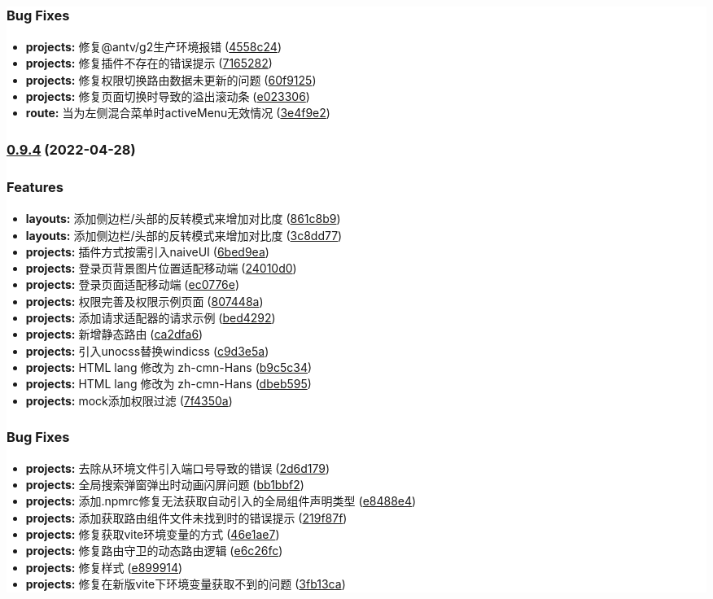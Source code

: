 
### Bug Fixes

* **projects:** 修复@antv/g2生产环境报错 ([4558c24](https://github.com/honghuangdc/soybean-admin/commit/4558c24d1c1e1faa3326650fc16e6baf384509ac))
* **projects:** 修复插件不存在的错误提示 ([7165282](https://github.com/honghuangdc/soybean-admin/commit/716528206e9f63e873607d0afd59d83f6984e3fe))
* **projects:** 修复权限切换路由数据未更新的问题 ([60f9125](https://github.com/honghuangdc/soybean-admin/commit/60f912508b0e685957fb22ef0ed1f83272847263))
* **projects:** 修复页面切换时导致的溢出滚动条 ([e023306](https://github.com/honghuangdc/soybean-admin/commit/e0233061d3bca236b4c4bb462ce00f7ca186b9fa))
* **route:** 当为左侧混合菜单时activeMenu无效情况 ([3e4f9e2](https://github.com/honghuangdc/soybean-admin/commit/3e4f9e282442073447c5c24c33d65bc6130978ee))

### [0.9.4](https://github.com/honghuangdc/soybean-admin/compare/v0.9.3...v0.9.4) (2022-04-28)


### Features

* **layouts:** 添加侧边栏/头部的反转模式来增加对比度 ([861c8b9](https://github.com/honghuangdc/soybean-admin/commit/861c8b9852e0097a1f6b79ac2c10d19add123bde))
* **layouts:** 添加侧边栏/头部的反转模式来增加对比度 ([3c8dd77](https://github.com/honghuangdc/soybean-admin/commit/3c8dd772f89d2b656a42c4f7164e581acdb2b1a5))
* **projects:** 插件方式按需引入naiveUI ([6bed9ea](https://github.com/honghuangdc/soybean-admin/commit/6bed9ead38af6d58f6cd9e520db848ae5cbfa4db))
* **projects:** 登录页背景图片位置适配移动端 ([24010d0](https://github.com/honghuangdc/soybean-admin/commit/24010d05fb1ff51cb5e5d94ffe310206a9638711))
* **projects:** 登录页面适配移动端 ([ec0776e](https://github.com/honghuangdc/soybean-admin/commit/ec0776e268cd3d1031e9ecd794abce271a675793))
* **projects:** 权限完善及权限示例页面 ([807448a](https://github.com/honghuangdc/soybean-admin/commit/807448aec5b041535fe4fbac90eca1138b2f439c))
* **projects:** 添加请求适配器的请求示例 ([bed4292](https://github.com/honghuangdc/soybean-admin/commit/bed4292ed380e77ac428ab057abc42eceb72af53))
* **projects:** 新增静态路由 ([ca2dfa6](https://github.com/honghuangdc/soybean-admin/commit/ca2dfa6185aa7a4e58184bcfef2a1246a52f88fd))
* **projects:** 引入unocss替换windicss ([c9d3e5a](https://github.com/honghuangdc/soybean-admin/commit/c9d3e5a3fdf59179dcfc122ab8369c492ea7832e))
* **projects:** HTML lang 修改为 zh-cmn-Hans ([b9c5c34](https://github.com/honghuangdc/soybean-admin/commit/b9c5c349790b1e83a7acd1f2c53a86c9221944ff))
* **projects:** HTML lang 修改为 zh-cmn-Hans ([dbeb595](https://github.com/honghuangdc/soybean-admin/commit/dbeb595c0b9fc11e7d166a7684af37cc971f1a11))
* **projects:** mock添加权限过滤 ([7f4350a](https://github.com/honghuangdc/soybean-admin/commit/7f4350aeb673dab59192584177a897aacebe4b28))


### Bug Fixes

* **projects:** 去除从环境文件引入端口号导致的错误 ([2d6d179](https://github.com/honghuangdc/soybean-admin/commit/2d6d179d669ea71cca3fe97ac840e4856bff4051))
* **projects:** 全局搜索弹窗弹出时动画闪屏问题 ([bb1bbf2](https://github.com/honghuangdc/soybean-admin/commit/bb1bbf272438f4ed440735118c6a9ec04c7d109f))
* **projects:** 添加.npmrc修复无法获取自动引入的全局组件声明类型 ([e8488e4](https://github.com/honghuangdc/soybean-admin/commit/e8488e4d5237e5e03ec07ff07d03115389d5b1ef))
* **projects:** 添加获取路由组件文件未找到时的错误提示 ([219f87f](https://github.com/honghuangdc/soybean-admin/commit/219f87f46758f328f26697f66d8583f49c0d41de))
* **projects:** 修复获取vite环境变量的方式 ([46e1ae7](https://github.com/honghuangdc/soybean-admin/commit/46e1ae7825b2b204ce3cdd63b3c64f39bff096d0))
* **projects:** 修复路由守卫的动态路由逻辑 ([e6c26fc](https://github.com/honghuangdc/soybean-admin/commit/e6c26fcb4ae085f9fd7d7eb9183ddba020d0b5da))
* **projects:** 修复样式 ([e899914](https://github.com/honghuangdc/soybean-admin/commit/e8999144266761b3b701442975c3c00251240d53))
* **projects:** 修复在新版vite下环境变量获取不到的问题 ([3fb13ca](https://github.com/honghuangdc/soybean-admin/commit/3fb13ca9e710549d2ddeb774fe08fabd27d5ae11))